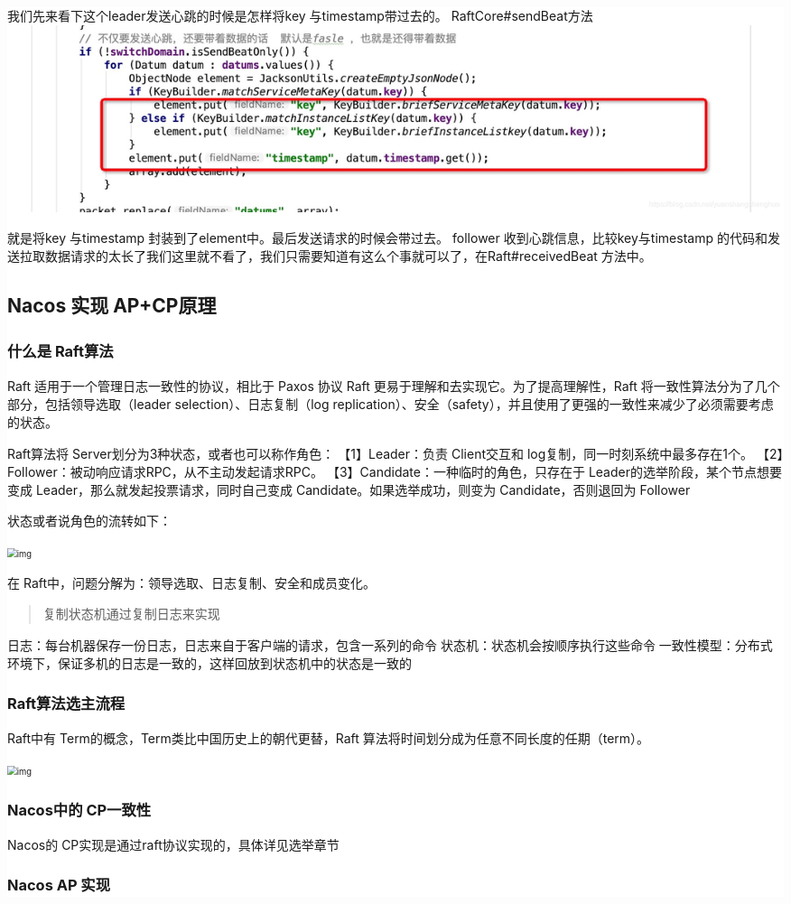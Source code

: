 我们先来看下这个leader发送心跳的时候是怎样将key 与timestamp带过去的。
RaftCore#sendBeat方法
![在这里插入图片描述](image/watermark,type_ZmFuZ3poZW5naGVpdGk,shadow_10,text_aHR0cHM6Ly9ibG9nLmNzZG4ubmV0L3l1YW5zaGFuZ3NoZW5naHVv,size_16,color_FFFFFF,t_70-20220310174633535.png)

就是将key 与timestamp 封装到了element中。最后发送请求的时候会带过去。
follower 收到心跳信息，比较key与timestamp 的代码和发送拉取数据请求的太长了我们这里就不看了，我们只需要知道有这么个事就可以了，在Raft#receivedBeat 方法中。

## Nacos 实现 AP+CP原理

### 什么是 Raft算法

Raft 适用于一个管理日志一致性的协议，相比于 Paxos 协议 Raft 更易于理解和去实现它。为了提高理解性，Raft 将一致性算法分为了几个部分，包括领导选取（leader selection）、日志复制（log replication）、安全（safety），并且使用了更强的一致性来减少了必须需要考虑的状态。

Raft算法将 Server划分为3种状态，或者也可以称作角色：
【1】Leader：负责 Client交互和 log复制，同一时刻系统中最多存在1个。
【2】Follower：被动响应请求RPC，从不主动发起请求RPC。
【3】Candidate：一种临时的角色，只存在于 Leader的选举阶段，某个节点想要变成 Leader，那么就发起投票请求，同时自己变成 Candidate。如果选举成功，则变为 Candidate，否则退回为 Follower

状态或者说角色的流转如下：

<img src="https://img2018.cnblogs.com/blog/524341/202001/524341-20200120114024311-293545972.png" alt="img" style="zoom:67%;" />

在 Raft中，问题分解为：领导选取、日志复制、安全和成员变化。

> 复制状态机通过复制日志来实现

日志：每台机器保存一份日志，日志来自于客户端的请求，包含一系列的命令
状态机：状态机会按顺序执行这些命令
一致性模型：分布式环境下，保证多机的日志是一致的，这样回放到状态机中的状态是一致的

### Raft算法选主流程

Raft中有 Term的概念，Term类比中国历史上的朝代更替，Raft 算法将时间划分成为任意不同长度的任期（term）。

<img src="https://img2018.cnblogs.com/blog/524341/202001/524341-20200120114026391-661616410.png" alt="img" style="zoom:67%;" />

### Nacos中的 CP一致性

Nacos的 CP实现是通过raft协议实现的，具体详见选举章节

### Nacos AP 实现
